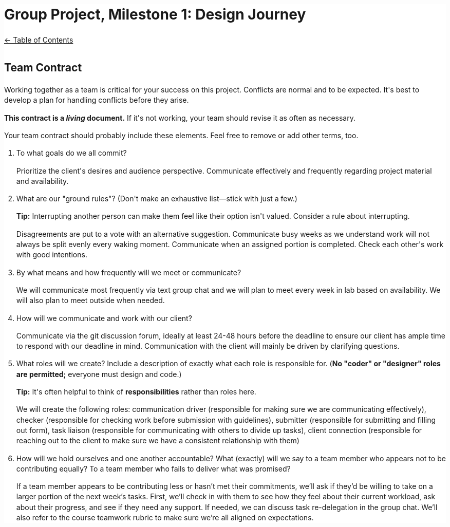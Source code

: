 # Group Project, Milestone 1: Design Journey

[← Table of Contents](design-journey.md)


## Team Contract

Working together as a team is critical for your success on this project. Conflicts are normal and to be expected. It's best to develop a plan for handling conflicts before they arise.

**This contract is a _living_ document.** If it's not working, your team should revise it as often as necessary.

Your team contract should probably include these elements. Feel free to remove or add other terms, too.

1. To what goals do we all commit?

    Prioritize the client's desires and audience perspective. Communicate effectively and frequently regarding project material and availability.

2. What are our "ground rules"? (Don't make an exhaustive list—stick with just a few.)

    **Tip:** Interrupting another person can make them feel like their option isn't valued. Consider a rule about interrupting.

    Disagreements are put to a vote with an alternative suggestion. Communicate busy weeks as we understand work will not always be split evenly every waking moment. Communicate when an assigned portion is completed. Check each other's work with good intentions.

3. By what means and how frequently will we meet or communicate?

    We will communicate most frequently via text group chat and we will plan to meet every week in lab based on availability. We will also plan to meet outside when needed.

4. How will we communicate and work with our client?

    Communicate via the git discussion forum, ideally at least 24-48 hours before the deadline to ensure our client has ample time to respond with our deadline in mind. Communication with the client will mainly be driven by clarifying questions.

5. What roles will we create? Include a description of exactly what each role is responsible for. (**No "coder" or "designer" roles are permitted;** everyone must design and code.)

    **Tip:** It's often helpful to think of **responsibilities** rather than roles here.

    We will create the following roles: communication driver (responsible for making sure we are communicating effectively), checker (responsible for checking work before submission with guidelines), submitter (responsible for submitting and filling out form), task liaison (responsible for communicating with others to divide up tasks), client connection (responsible for reaching out to the client to make sure we have a consistent relationship with them)

6. How will we hold ourselves and one another accountable? What (exactly) will we say to a team member who appears not to be contributing equally? To a team member who fails to deliver what was promised?

    If a team member appears to be contributing less or hasn’t met their commitments, we’ll ask if they’d be willing to take on a larger portion of the next week’s tasks. First, we’ll check in with them to see how they feel about their current workload, ask about their progress, and see if they need any support. If needed, we can discuss task re-delegation in the group chat. We’ll also refer to the course teamwork rubric to make sure we’re all aligned on expectations.
